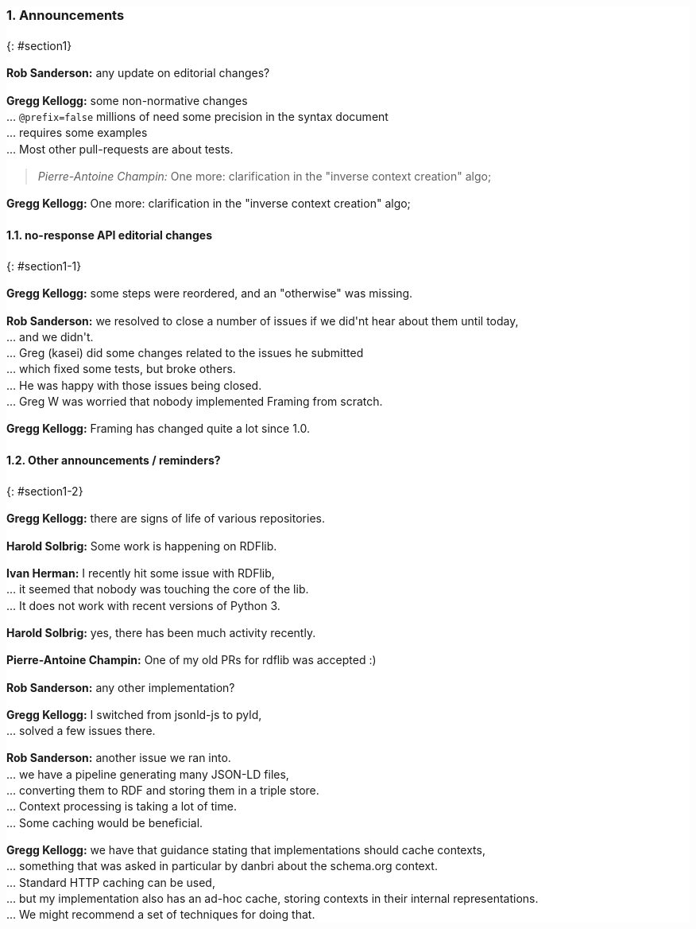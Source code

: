 
### 1. Announcements
{: #section1}

**Rob Sanderson:** any update on editorial changes?  

**Gregg Kellogg:** some non-normative changes  
… `@prefix=false` millions of need some precision in the syntax document  
… requires some examples  
… Most other pull-requests are about tests.  

> *Pierre-Antoine Champin:* One more: clarification in the "inverse context creation" algo;

**Gregg Kellogg:** One more: clarification in the "inverse context creation" algo;  

#### 1.1. no-response API editorial changes
{: #section1-1}

**Gregg Kellogg:** some steps were reordered, and an "otherwise" was missing.  

**Rob Sanderson:** we resolved to close a number of issues if we did'nt hear about them until today,  
… and we didn't.  
… Greg (kasei) did some changes related to the issues he submitted  
… which fixed some tests, but broke others.  
… He was happy with those issues being closed.  
… Greg W was worried that nobody implemented Framing from scratch.  

**Gregg Kellogg:** Framing has changed quite a lot since 1.0.  

#### 1.2. Other announcements / reminders?
{: #section1-2}

**Gregg Kellogg:** there are signs of life of various repositories.  

**Harold Solbrig:** Some work is happening on RDFlib.  

**Ivan Herman:** I recently hit some issue with RDFlib,  
… it seemed that nobody was touching the core of the lib.  
… It does not work with recent versions of Python 3.  

**Harold Solbrig:** yes, there has been much activity recently.  

**Pierre-Antoine Champin:** One of my old PRs for rdflib was accepted :)  

**Rob Sanderson:** any other implementation?  

**Gregg Kellogg:** I switched from jsonld-js to pyld,  
… solved a few issues there.  

**Rob Sanderson:** another issue we ran into.  
… we have a pipeline generating many JSON-LD files,  
… converting them to RDF and storing them in a triple store.  
… Context processing is taking a lot of time.  
… Some caching would be beneficial.  

**Gregg Kellogg:** we have that guidance stating that implementations should cache contexts,  
… something that was asked in particular by danbri about the schema.org context.  
… Standard HTTP caching can be used,  
… but my implementation also has an ad-hoc cache, storing contexts in their internal representations.  
… We might recommend a set of techniques for doing that.  
